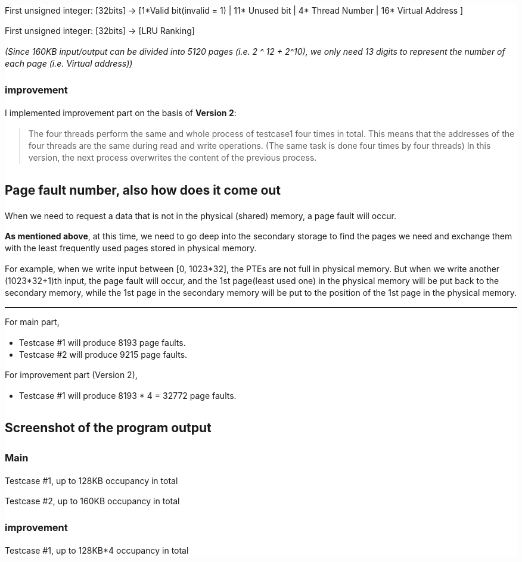 First unsigned integer: [32bits] -> [1*Valid bit(invalid = 1) | 11\* Unused bit | 4\* Thread Number | 16\* Virtual Address ]

First unsigned integer: [32bits] -> [LRU Ranking]

*(Since 160KB input/output can be divided into 5120 pages (i.e. 2 ^ 12 + 2^10), we only need 13 digits to represent the number of each page (i.e. Virtual address))*


### improvement

I implemented improvement part on the basis of **Version 2**:

>  The four threads perform the same and whole process of testcase1 four  times in total. This means that the addresses of the four threads are the same during  read and write operations. (The same task is done four times by four threads) In this  version, the next process overwrites the content of the previous process.



## Page fault number, also how does it come out

When we need to request a data that is not in the physical (shared) memory, a page fault will occur.

**As mentioned above**, at this time, we need to go deep into the secondary storage to find the pages we need and exchange them with the least frequently used pages stored in physical memory.

For example, when we write input between [0, 1023*32], the PTEs are not full in physical memory. But when we write another (1023\*32+1)th input, the page fault will occur, and the 1st page(least used one) in the physical memory will be put back to the secondary memory, while the 1st page in the secondary memory will be put to the position of the 1st page in the physical memory.

------

For main part, 

- Testcase #1 will produce 8193 page faults.
- Testcase #2 will produce 9215 page faults.

For improvement part (Version 2), 

- Testcase #1 will produce 8193 * 4 = 32772 page faults.

## Screenshot of the program output

### Main

Testcase #1, up to 128KB occupancy in total


Testcase #2, up to 160KB occupancy in total


### improvement

Testcase #1, up to 128KB*4 occupancy in total


